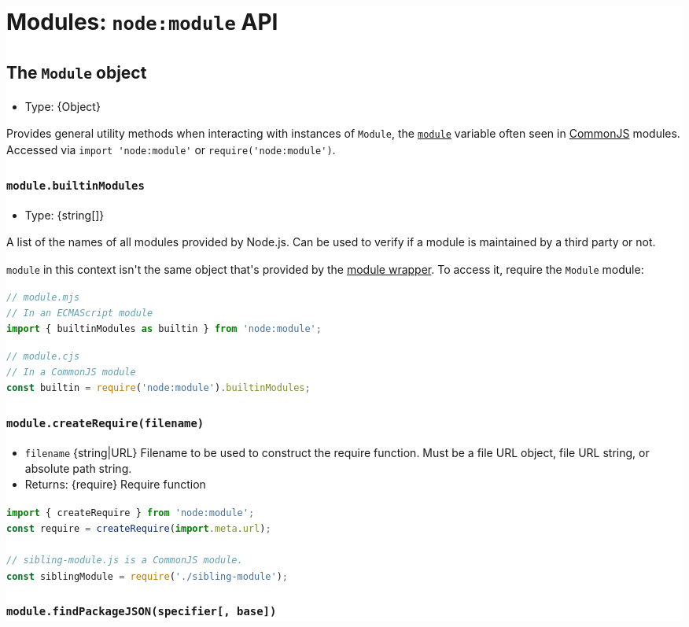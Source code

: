 # Modules: `node:module` API





## The `Module` object

* Type: {Object}

Provides general utility methods when interacting with instances of
`Module`, the [`module`][] variable often seen in [CommonJS][] modules. Accessed
via `import 'node:module'` or `require('node:module')`.

### `module.builtinModules`



* Type: {string\[]}

A list of the names of all modules provided by Node.js. Can be used to verify
if a module is maintained by a third party or not.

`module` in this context isn't the same object that's provided
by the [module wrapper][]. To access it, require the `Module` module:

```mjs
// module.mjs
// In an ECMAScript module
import { builtinModules as builtin } from 'node:module';
```

```cjs
// module.cjs
// In a CommonJS module
const builtin = require('node:module').builtinModules;
```

### `module.createRequire(filename)`



* `filename` {string|URL} Filename to be used to construct the require
  function. Must be a file URL object, file URL string, or absolute path
  string.
* Returns: {require} Require function

```mjs
import { createRequire } from 'node:module';
const require = createRequire(import.meta.url);

// sibling-module.js is a CommonJS module.
const siblingModule = require('./sibling-module');
```

### `module.findPackageJSON(specifier[, base])`


[CommonJS]: modules.md
[Conditional exports]: packages.md#conditional-exports
[Customization hooks]: #customization-hooks
[ES Modules]: esm.md
[Permission Model]: permissions.md#permission-model
[Source Map]: https://tc39.es/ecma426/
[Source map format]: https://tc39.es/ecma426/#sec-source-map-format
[V8 JavaScript code coverage]: https://v8project.blogspot.com/2017/12/javascript-code-coverage.html
[V8 code cache]: https://v8.dev/blog/code-caching-for-devs
[`"exports"`]: packages.md#exports
[`--enable-source-maps`]: cli.md#--enable-source-maps
[`--import`]: cli.md#--importmodule
[`--require`]: cli.md#-r---require-module
[`NODE_COMPILE_CACHE=dir`]: cli.md#node_compile_cachedir
[`NODE_COMPILE_CACHE_PORTABLE=1`]: cli.md#node_compile_cache_portable1
[`NODE_DISABLE_COMPILE_CACHE=1`]: cli.md#node_disable_compile_cache1
[`NODE_V8_COVERAGE=dir`]: cli.md#node_v8_coveragedir
[`SourceMap`]: #class-modulesourcemap
[`initialize`]: #initialize
[`module.constants.compileCacheStatus`]: #moduleconstantscompilecachestatus
[`module.enableCompileCache()`]: #moduleenablecompilecacheoptions
[`module.flushCompileCache()`]: #moduleflushcompilecache
[`module.getCompileCacheDir()`]: #modulegetcompilecachedir
[`module.setSourceMapsSupport()`]: #modulesetsourcemapssupportenabled-options
[`module`]: #the-module-object
[`os.tmpdir()`]: os.md#ostmpdir
[`registerHooks`]: #moduleregisterhooksoptions
[`register`]: #moduleregisterspecifier-parenturl-options
[`util.TextDecoder`]: util.md#class-utiltextdecoder
[chain]: #chaining
[hooks]: #customization-hooks
[load hook]: #loadurl-context-nextload
[module compile cache]: #module-compile-cache
[module wrapper]: modules.md#the-module-wrapper
[realm]: https://tc39.es/ecma262/#realm
[resolve hook]: #resolvespecifier-context-nextresolve
[source map include directives]: https://tc39.es/ecma426/#sec-linking-generated-code
[the documentation of `Worker`]: worker_threads.md#new-workerfilename-options
[transferable objects]: worker_threads.md#portpostmessagevalue-transferlist
[transform TypeScript features]: typescript.md#typescript-features
[type-stripping]: typescript.md#type-stripping